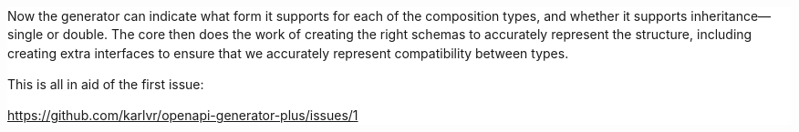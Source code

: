   Now the generator can indicate what form it supports for each of the composition types, and whether it supports inheritance—single or double.
  The core then does the work of creating the right schemas to accurately represent the structure, including creating extra interfaces to ensure
  that we accurately represent compatibility between types.

  This is all in aid of the first issue:

  https://github.com/karlvr/openapi-generator-plus/issues/1
